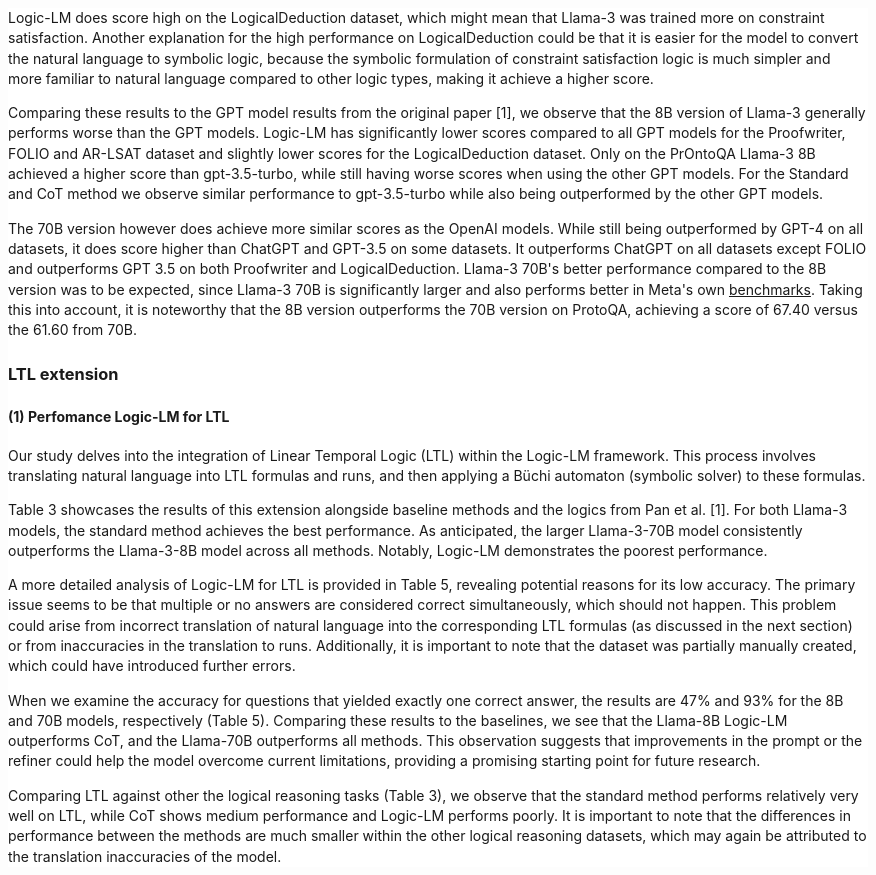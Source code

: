 Logic-LM does score high on the LogicalDeduction dataset, which might mean that Llama-3 was trained more on constraint satisfaction. Another explanation for the high performance on LogicalDeduction could be that it is easier for the model to convert the natural language to symbolic logic, because the symbolic formulation of constraint satisfaction logic is much simpler and more familiar to natural language compared to other logic types, making it achieve a higher score.

Comparing these results to the GPT model results from the original paper [1], we observe that the 8B version of Llama-3 generally performs worse than the GPT models. Logic-LM has significantly lower scores compared to all GPT models for the Proofwriter, FOLIO and AR-LSAT dataset and slightly lower scores for the LogicalDeduction dataset. Only on the PrOntoQA Llama-3 8B achieved a higher score than gpt-3.5-turbo, while still having worse scores when using the other GPT models. For the Standard and CoT method we observe similar performance to gpt-3.5-turbo while also being outperformed by the other GPT models. 

The 70B version however does achieve more similar scores as the OpenAI models. While still being outperformed by GPT-4 on all datasets, it does score higher than ChatGPT and GPT-3.5 on some datasets. It outperforms ChatGPT on all datasets except FOLIO and outperforms GPT 3.5 on both Proofwriter and LogicalDeduction. Llama-3 70B's better performance compared to the 8B version was to be expected, since Llama-3 70B is significantly larger and also performs better in Meta's own [benchmarks](https://ai.meta.com/blog/meta-llama-3/). Taking this into account, it is noteworthy that the 8B version outperforms the 70B version on ProtoQA, achieving a score of 67.40 versus the 61.60 from 70B.


### <a name="LTL results">LTL extension</a>

#### (1) Perfomance Logic-LM for LTL

Our study delves into the integration of Linear Temporal Logic (LTL) within the Logic-LM framework. This process involves translating natural language into LTL formulas and runs, and then applying a Büchi automaton (symbolic solver) to these formulas.

Table 3 showcases the results of this extension alongside baseline methods and the logics from Pan et al. [1]. For both Llama-3 models, the standard method achieves the best performance. As anticipated, the larger Llama-3-70B model consistently outperforms the Llama-3-8B model across all methods. Notably, Logic-LM demonstrates the poorest performance.

A more detailed analysis of Logic-LM for LTL is provided in Table 5, revealing potential reasons for its low accuracy. The primary issue seems to be that multiple or no answers are considered correct simultaneously, which should not happen. This problem could arise from incorrect translation of natural language into the corresponding LTL formulas (as discussed in the next section) or from inaccuracies in the translation to runs. Additionally, it is important to note that the dataset was partially manually created, which could have introduced further errors.

When we examine the accuracy for questions that yielded exactly one correct answer, the results are 47% and 93% for the 8B and 70B models, respectively (Table 5). Comparing these results to the baselines, we see that the Llama-8B Logic-LM outperforms CoT, and the Llama-70B outperforms all methods. This observation suggests that improvements in the prompt or the refiner could help the model overcome current limitations, providing a promising starting point for future research.

Comparing LTL against other the logical reasoning tasks (Table 3), we observe that the standard method performs relatively very well on LTL, while CoT shows medium performance and Logic-LM performs poorly. It is important to note that the differences in performance between the methods are much smaller within the other logical reasoning datasets, which may again be attributed to the translation inaccuracies of the model.
